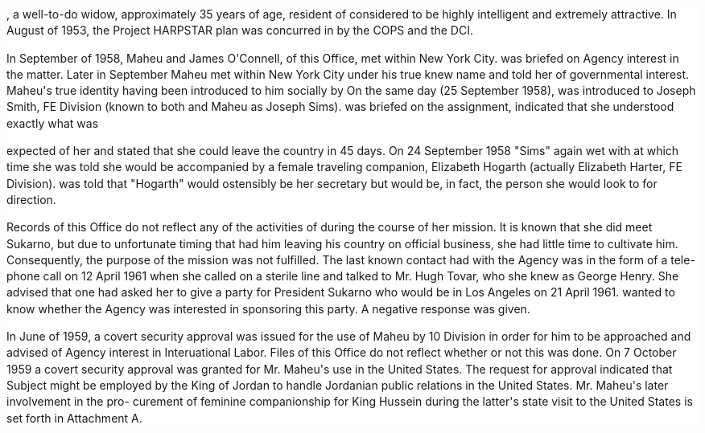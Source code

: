 , a well-to-do widow, approximately
35 years of age, resident of considered to be
highly intelligent and extremely attractive. In August of
1953, the Project HARPSTAR plan was concurred in by the COPS
and the DCI.

In September of 1958, Maheu and James O'Connell, of this
Office, met within New York City. was
briefed on Agency interest in the matter. Later in September
Maheu met within New York City under his true
knew
name and told her of governmental interest.
Maheu's true identity having been introduced to him socially
by
On the same day (25 September 1958),
was introduced to Joseph Smith, FE Division (known to both
and Maheu as Joseph Sims). was briefed on the
assignment, indicated that she understood exactly what was

expected of her and stated that she could leave the country
in 45 days. On 24 September 1958 "Sims" again wet with
at which time she was told she would be accompanied by
a female traveling companion, Elizabeth Hogarth (actually
Elizabeth Harter, FE Division). was told that "Hogarth"
would ostensibly be her secretary but would be, in fact,
the person she would look to for direction.

Records of this Office do not reflect any of the
activities of during the course of her mission. It
is known that she did meet Sukarno, but due to unfortunate
timing that had him leaving his country on official business,
she had little time to cultivate him. Consequently, the
purpose of the mission was not fulfilled. The last known
contact had with the Agency was in the form of a tele-
phone call on 12 April 1961 when she called on a sterile line
and talked to Mr. Hugh Tovar, who she knew as George Henry.
She advised that one had asked her to give a
party for President Sukarno who would be in Los Angeles on
21 April 1961. wanted to know whether the Agency was
interested in sponsoring this party. A negative response
was given.

In June of 1959, a covert security approval was issued
for the use of Maheu by 10 Division in order for him to be
approached and advised of Agency interest in Interuational
Labor. Files of this Office do not reflect whether or not
this was done. On 7 October 1959 a covert security approval
was granted for Mr. Maheu's use in the United States. The
request for approval indicated that Subject might be employed
by the King of Jordan to handle Jordanian public relations in
the United States. Mr. Maheu's later involvement in the pro-
curement of feminine companionship for King Hussein during
the latter's state visit to the United States is set forth
in Attachment A.
